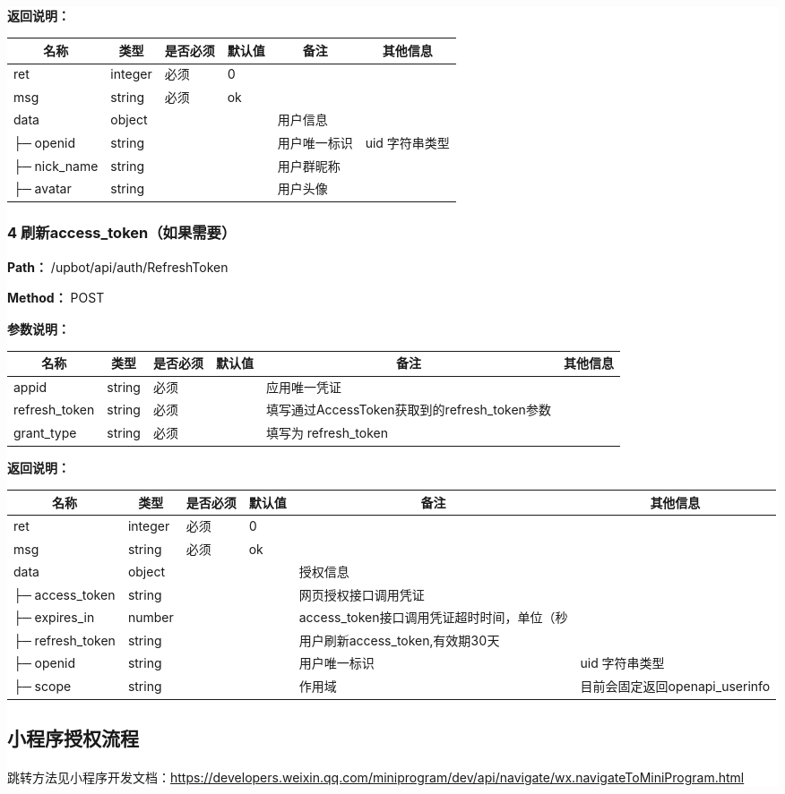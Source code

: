 **返回说明：**

| 名称          | 类型      | 是否必须 | 默认值 | 备注     | 其他信息      |
|-------------|---------|------|-----|--------|-----------|
| ret         | integer | 必须   | 0   |        |           |
| msg         | string  | 必须   | ok  |        |           |
| data   | object  |      |     | 用户信息   |           |
| ├─ openid   | string  |      |     | 用户唯一标识 | uid 字符串类型 |
| ├─ nick_name | string  |      |     | 用户群昵称  |           |
| ├─ avatar   | string  |      |     | 用户头像   |           |


### 4 刷新access_token（如果需要）

**Path：** /upbot/api/auth/RefreshToken

**Method：** POST

**参数说明：**

| 名称            | 类型     | 是否必须 | 默认值 | 备注                                 | 其他信息        |
|---------------|--------|------|-----|------------------------------------|-------------|
| appid      | string | 必须   |     | 应用唯一凭证                |  |
| refresh_token | string | 必须   |     | 填写通过AccessToken获取到的refresh_token参数 |             |
| grant_type    | string | 必须   |     | 填写为 refresh_token                  |             |

**返回说明：**

| 名称                | 类型      | 是否必须 | 默认值 | 备注                          | 其他信息                    |
|-------------------|---------|------|-----|-----------------------------|-------------------------|
| ret               | integer | 必须   | 0   |                             |                         |
| msg               | string  | 必须   | ok  |                             |                         |
| data         | object  |      |     | 授权信息                        |                         |
| ├─ access_token   | string  |      |     | 网页授权接口调用凭证                  |                         |
| ├─ expires_in     | number  |      |     | access_token接口调用凭证超时时间，单位（秒 |                         |
| ├─ refresh_token  | string  |      |     | 用户刷新access_token,有效期30天     |                         |
| ├─ openid         | string  |      |     | 用户唯一标识                      | uid 字符串类型               |
| ├─ scope          | string  |      |     | 作用域                         | 目前会固定返回openapi_userinfo |

## 小程序授权流程

跳转方法见小程序开发文档：https://developers.weixin.qq.com/miniprogram/dev/api/navigate/wx.navigateToMiniProgram.html
